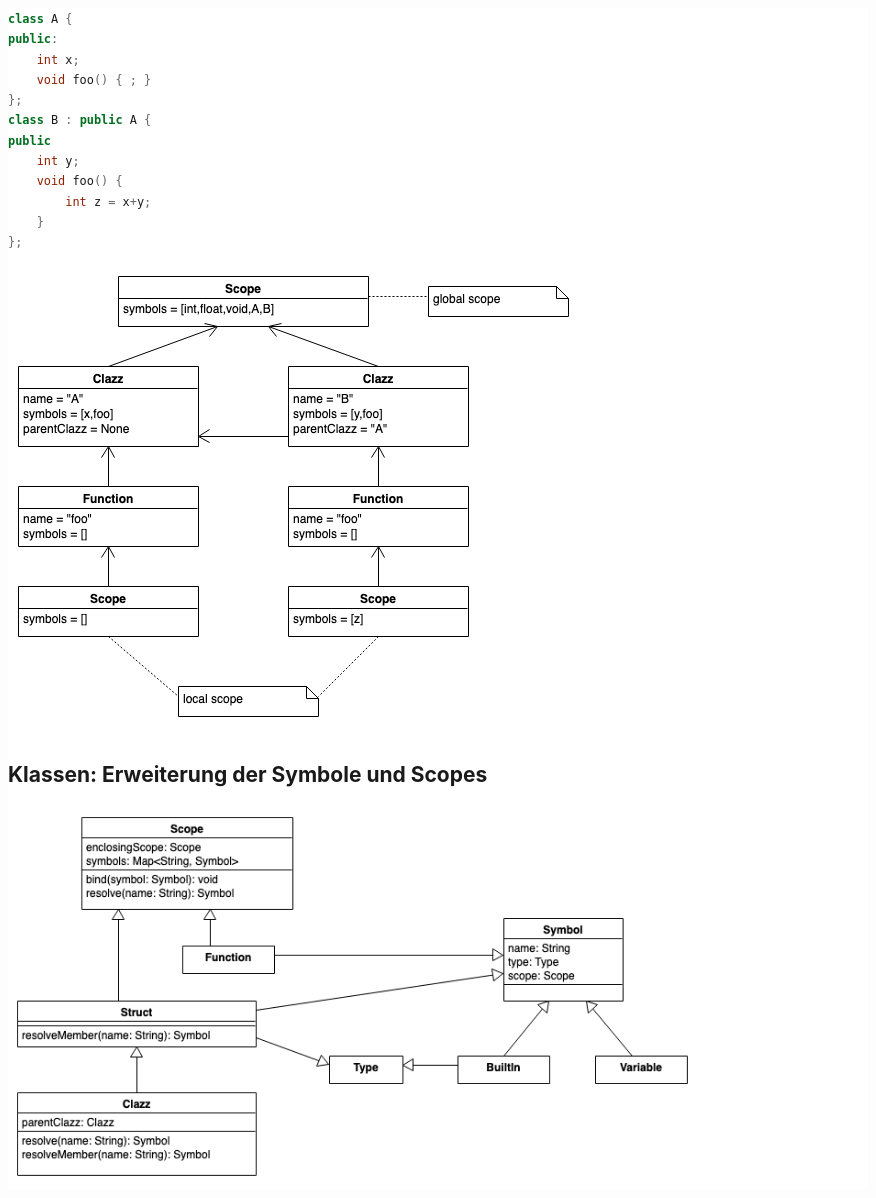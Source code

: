 ``` cpp
class A {
public:
    int x;
    void foo() { ; }
};
class B : public A {
public
    int y;
    void foo() {
        int z = x+y;
    }
};
```

<img src="images/classscopes.png">

## Klassen: Erweiterung der Symbole und Scopes

<img src="images/classscopesuml.png" width="80%">